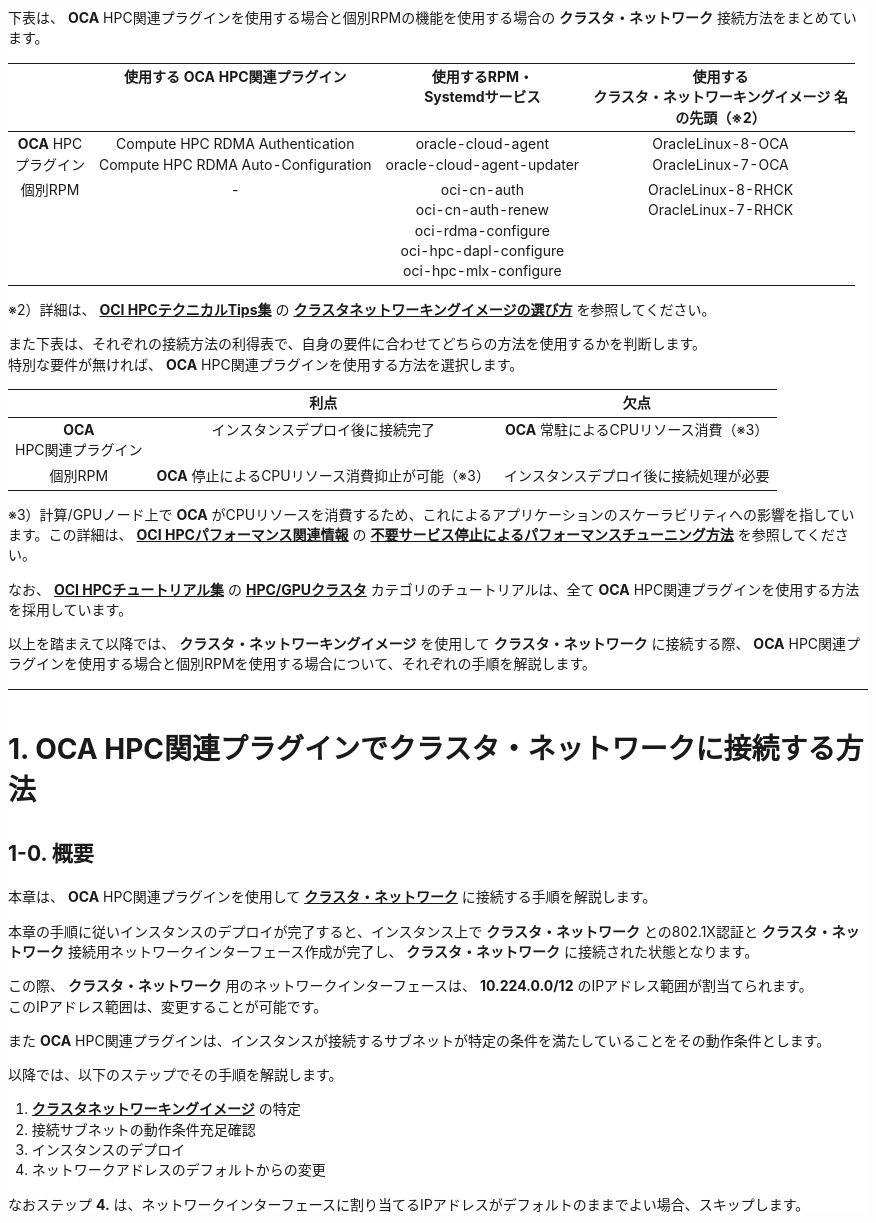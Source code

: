下表は、 **OCA** HPC関連プラグインを使用する場合と個別RPMの機能を使用する場合の **クラスタ・ネットワーク** 接続方法をまとめています。

|   |  使用する **OCA** HPC関連プラグイン | 使用するRPM・<br>Systemdサービス | 使用する<br>**クラスタ・ネットワーキングイメージ** 名<br>の先頭（※2）                            | 
| :-: | :-: |:------------------------: | :---------------------------: | 
|  **OCA** HPC<br>プラグイン    | Compute HPC RDMA Authentication<br>Compute HPC RDMA Auto-Configuration                         |oracle-cloud-agent<br>oracle-cloud-agent-updater         | OracleLinux-8-OCA<br>OracleLinux-7-OCA              |
| 個別RPM   | -                         | oci-cn-auth<br>oci-cn-auth-renew<br>oci-rdma-configure<br>oci-hpc-dapl-configure<br>oci-hpc-mlx-configure |OracleLinux-8-RHCK<br>OracleLinux-7-RHCK |

※2）詳細は、 **[OCI HPCテクニカルTips集](/ocitutorials/hpc/#3-oci-hpcテクニカルtips集)** の **[クラスタネットワーキングイメージの選び方](/ocitutorials/hpc/tech-knowhow/osimage-for-cluster/)** を参照してください。

また下表は、それぞれの接続方法の利得表で、自身の要件に合わせてどちらの方法を使用するかを判断します。  
特別な要件が無ければ、 **OCA** HPC関連プラグインを使用する方法を選択します。

|         | 利点                            | 欠点                                 |
| :-----: | :---------------------------: | :--------------------------------: |
| **OCA**<br>HPC関連プラグイン | インスタンスデプロイ後に接続完了              | **OCA** 常駐によるCPUリソース消費（※3） |
| 個別RPM   | **OCA** 停止によるCPUリソース消費抑止が可能（※3） | インスタンスデプロイ後に接続処理が必要                |

※3）計算/GPUノード上で **OCA** がCPUリソースを消費するため、これによるアプリケーションのスケーラビリティへの影響を指しています。この詳細は、 **[OCI HPCパフォーマンス関連情報](/ocitutorials/hpc/#2-oci-hpcパフォーマンス関連情報)** の **[不要サービス停止によるパフォーマンスチューニング方法](/ocitutorials/hpc/benchmark/stop-unused-service/)** を参照してください。

なお、 **[OCI HPCチュートリアル集](/ocitutorials/hpc/#1-oci-hpcチュートリアル集)** の **[HPC/GPUクラスタ](/ocitutorials/hpc/#1-1-hpcgpuクラスタ)** カテゴリのチュートリアルは、全て **OCA** HPC関連プラグインを使用する方法を採用しています。

以上を踏まえて以降では、 **クラスタ・ネットワーキングイメージ** を使用して **クラスタ・ネットワーク** に接続する際、 **OCA** HPC関連プラグインを使用する場合と個別RPMを使用する場合について、それぞれの手順を解説します。

***
# 1. OCA HPC関連プラグインでクラスタ・ネットワークに接続する方法

## 1-0. 概要

本章は、 **OCA** HPC関連プラグインを使用して **[クラスタ・ネットワーク](/ocitutorials/hpc/#5-1-クラスタネットワーク)** に接続する手順を解説します。

本章の手順に従いインスタンスのデプロイが完了すると、インスタンス上で **クラスタ・ネットワーク** との802.1X認証と **クラスタ・ネットワーク** 接続用ネットワークインターフェース作成が完了し、 **クラスタ・ネットワーク** に接続された状態となります。

この際、 **クラスタ・ネットワーク** 用のネットワークインターフェースは、 **10.224.0.0/12** のIPアドレス範囲が割当てられます。  
このIPアドレス範囲は、変更することが可能です。

また **OCA** HPC関連プラグインは、インスタンスが接続するサブネットが特定の条件を満たしていることをその動作条件とします。

以降では、以下のステップでその手順を解説します。

1. **[クラスタネットワーキングイメージ](/ocitutorials/hpc/#5-13-クラスタネットワーキングイメージ)** の特定
2. 接続サブネットの動作条件充足確認
3. インスタンスのデプロイ
4. ネットワークアドレスのデフォルトからの変更

なおステップ **4.** は、ネットワークインターフェースに割り当てるIPアドレスがデフォルトのままでよい場合、スキップします。
